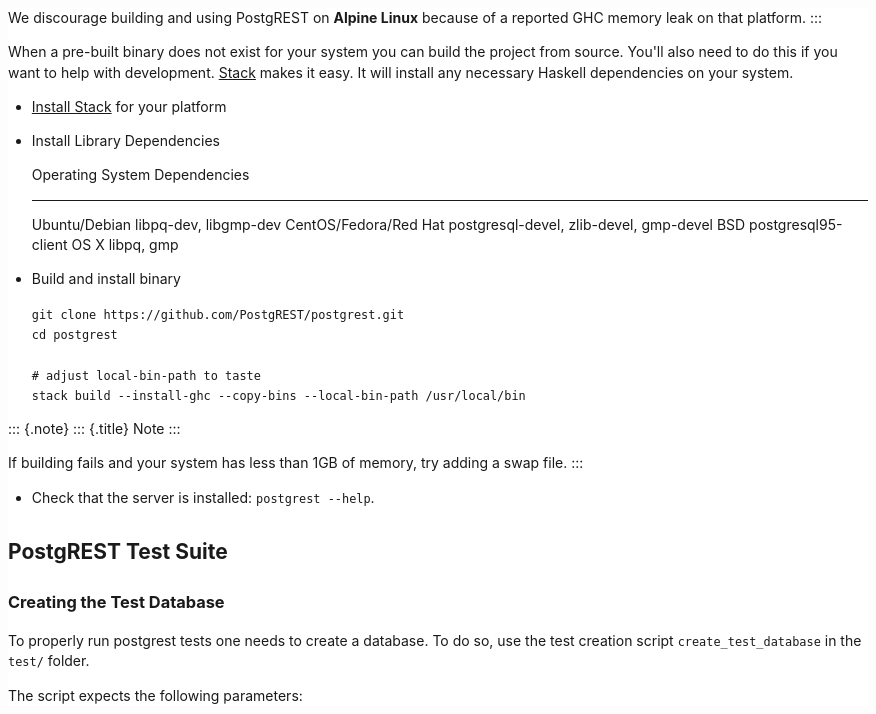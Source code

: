 We discourage building and using PostgREST on **Alpine Linux** because
of a reported GHC memory leak on that platform.
:::

When a pre-built binary does not exist for your system you can build the
project from source. You\'ll also need to do this if you want to help
with development. [Stack](https://github.com/commercialhaskell/stack)
makes it easy. It will install any necessary Haskell dependencies on
your system.

-   [Install
    Stack](http://docs.haskellstack.org/en/stable/README.html#how-to-install)
    for your platform

-   Install Library Dependencies

      Operating System        Dependencies
      ----------------------- -----------------------------------------
      Ubuntu/Debian           libpq-dev, libgmp-dev
      CentOS/Fedora/Red Hat   postgresql-devel, zlib-devel, gmp-devel
      BSD                     postgresql95-client
      OS X                    libpq, gmp

-   Build and install binary

    ``` {.bash}
    git clone https://github.com/PostgREST/postgrest.git
    cd postgrest

    # adjust local-bin-path to taste
    stack build --install-ghc --copy-bins --local-bin-path /usr/local/bin
    ```

::: {.note}
::: {.title}
Note
:::

If building fails and your system has less than 1GB of memory, try
adding a swap file.
:::

-   Check that the server is installed: `postgrest --help`.

PostgREST Test Suite
--------------------

### Creating the Test Database

To properly run postgrest tests one needs to create a database. To do
so, use the test creation script `create_test_database` in the `test/`
folder.

The script expects the following parameters:
